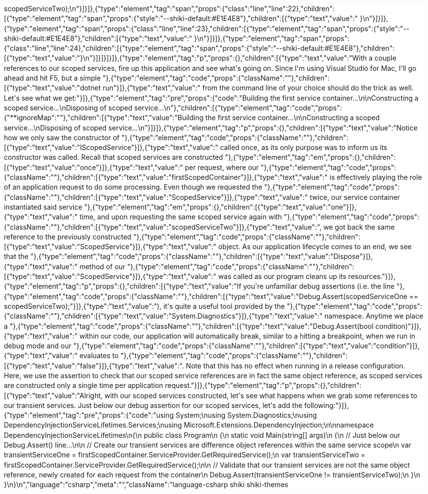scopedServiceTwo);\n"}]}]},{"type":"element","tag":"span","props":{"class":"line","line":22},"children":[{"type":"element","tag":"span","props":{"style":"--shiki-default:#E1E4E8"},"children":[{"type":"text","value":" }\n"}]}]},{"type":"element","tag":"span","props":{"class":"line","line":23},"children":[{"type":"element","tag":"span","props":{"style":"--shiki-default:#E1E4E8"},"children":[{"type":"text","value":" }\n"}]}]},{"type":"element","tag":"span","props":{"class":"line","line":24},"children":[{"type":"element","tag":"span","props":{"style":"--shiki-default:#E1E4E8"},"children":[{"type":"text","value":"}\n"}]}]}]}]},{"type":"element","tag":"p","props":{},"children":[{"type":"text","value":"With a couple references to our scoped services, fire up this application and see what's going on. Since I'm using Visual Studio for Mac, I'll go ahead and hit F5, but a simple "},{"type":"element","tag":"code","props":{"className":""},"children":[{"type":"text","value":"dotnet run"}]},{"type":"text","value":" from the command line of your choice should do the trick as well. Let's see what we get:"}]},{"type":"element","tag":"pre","props":{"code":"Building the first service container...\n\nConstructing a scoped service...\nDisposing of scoped service...\n"},"children":[{"type":"element","tag":"code","props":{"**ignoreMap":""},"children":[{"type":"text","value":"Building the first service container...\n\nConstructing a scoped service...\nDisposing of scoped service...\n"}]}]},{"type":"element","tag":"p","props":{},"children":[{"type":"text","value":"Notice how we only saw the constructor of "},{"type":"element","tag":"code","props":{"className":""},"children":[{"type":"text","value":"IScopedService"}]},{"type":"text","value":" called once, as its only purpose was to inform us its constructor was called. Recall that scoped services are constructed "},{"type":"element","tag":"em","props":{},"children":[{"type":"text","value":"once"}]},{"type":"text","value":" per request, where our "},{"type":"element","tag":"code","props":{"className":""},"children":[{"type":"text","value":"firstScopedContainer"}]},{"type":"text","value":" is effectively playing the role of an application request to do some processing. Even though we requested the "},{"type":"element","tag":"code","props":{"className":""},"children":[{"type":"text","value":"ScopedService"}]},{"type":"text","value":" twice, our service container instantiated said service "},{"type":"element","tag":"em","props":{},"children":[{"type":"text","value":"one"}]},{"type":"text","value":" time, and upon requesting the same scoped service again with "},{"type":"element","tag":"code","props":{"className":""},"children":[{"type":"text","value":"scopedServiceTwo"}]},{"type":"text","value":", we got back the same reference to the previously constructed "},{"type":"element","tag":"code","props":{"className":""},"children":[{"type":"text","value":"ScopedService"}]},{"type":"text","value":" object. As our application lifecycle comes to an end, we see that the "},{"type":"element","tag":"code","props":{"className":""},"children":[{"type":"text","value":"Dispose"}]},{"type":"text","value":" method of our "},{"type":"element","tag":"code","props":{"className":""},"children":[{"type":"text","value":"ScopedService"}]},{"type":"text","value":" was called as our program cleans up its resources."}]},{"type":"element","tag":"p","props":{},"children":[{"type":"text","value":"If you're unfamiliar debug assertions (i.e. the line "},{"type":"element","tag":"code","props":{"className":""},"children":[{"type":"text","value":"Debug.Assert(scopedServiceOne == scopedServiceTwo);"}]},{"type":"text","value":"), it's quite a useful tool provided by the "},{"type":"element","tag":"code","props":{"className":""},"children":[{"type":"text","value":"System.Diagnostics"}]},{"type":"text","value":" namespace. Anytime we place a "},{"type":"element","tag":"code","props":{"className":""},"children":[{"type":"text","value":"Debug.Assert(bool condition)"}]},{"type":"text","value":" within our code, our application will automatically break, similar to a hitting a breakpoint, when we run in debug mode and our "},{"type":"element","tag":"code","props":{"className":""},"children":[{"type":"text","value":"condition"}]},{"type":"text","value":" evaluates to "},{"type":"element","tag":"code","props":{"className":""},"children":[{"type":"text","value":"false"}]},{"type":"text","value":". Note that this has no effect when running in a release configuration. Here, we use the assertion to check that our scoped service references are in fact the same object reference, as scoped services are constructed only a single time per application request."}]},{"type":"element","tag":"p","props":{},"children":[{"type":"text","value":"Alright, with our scoped services constructed, let's see what happens when we grab some references to our transient services. Just below our debug assertion for our scoped services, let's add the following:"}]},{"type":"element","tag":"pre","props":{"code":"using System;\nusing System.Diagnostics;\nusing DependencyInjectionServiceLifetimes.Services;\nusing Microsoft.Extensions.DependencyInjection;\n\nnamespace DependencyInjectionServiceLifetimes\n{\n public class Program\n {\n static void Main(string[] args)\n {\n // Just below our Debug.Assert() line...\n\n // Create our transient services are difference object references within the same service scope\n var transientServiceOne = firstScopedContainer.ServiceProvider.GetRequiredService<TransientService>();\n var transientServiceTwo = firstScopedContainer.ServiceProvider.GetRequiredService<TransientService>();\n\n // Validate that our transient services are not the same object reference, newly created for each request from the container\n Debug.Assert(transientServiceOne != transientServiceTwo);\n }\n }\n}\n","language":"csharp","meta":"","className":"language-csharp shiki
shiki-themes